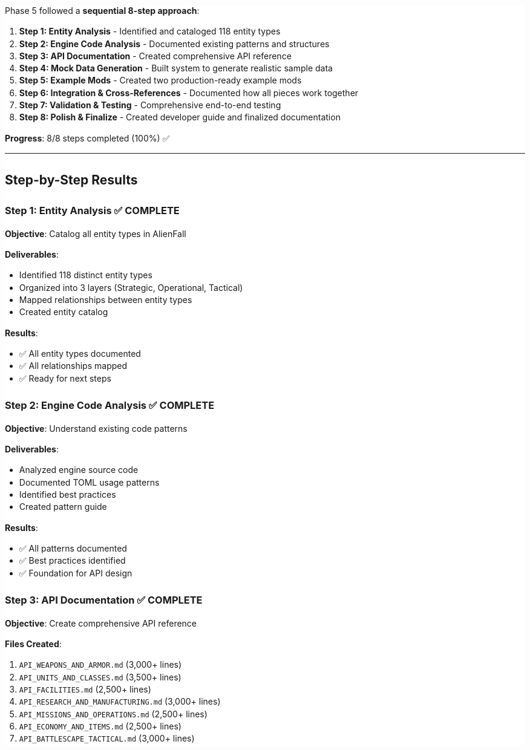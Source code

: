 Phase 5 followed a **sequential 8-step approach**:

1. **Step 1: Entity Analysis** - Identified and cataloged 118 entity types
2. **Step 2: Engine Code Analysis** - Documented existing patterns and structures
3. **Step 3: API Documentation** - Created comprehensive API reference
4. **Step 4: Mock Data Generation** - Built system to generate realistic sample data
5. **Step 5: Example Mods** - Created two production-ready example mods
6. **Step 6: Integration & Cross-References** - Documented how all pieces work together
7. **Step 7: Validation & Testing** - Comprehensive end-to-end testing
8. **Step 8: Polish & Finalize** - Created developer guide and finalized documentation

**Progress**: 8/8 steps completed (100%) ✅

---

## Step-by-Step Results

### Step 1: Entity Analysis ✅ COMPLETE

**Objective**: Catalog all entity types in AlienFall

**Deliverables**:
- Identified 118 distinct entity types
- Organized into 3 layers (Strategic, Operational, Tactical)
- Mapped relationships between entity types
- Created entity catalog

**Results**:
- ✅ All entity types documented
- ✅ All relationships mapped
- ✅ Ready for next steps

### Step 2: Engine Code Analysis ✅ COMPLETE

**Objective**: Understand existing code patterns

**Deliverables**:
- Analyzed engine source code
- Documented TOML usage patterns
- Identified best practices
- Created pattern guide

**Results**:
- ✅ All patterns documented
- ✅ Best practices identified
- ✅ Foundation for API design

### Step 3: API Documentation ✅ COMPLETE

**Objective**: Create comprehensive API reference

**Files Created**:
1. `API_WEAPONS_AND_ARMOR.md` (3,000+ lines)
2. `API_UNITS_AND_CLASSES.md` (3,500+ lines)
3. `API_FACILITIES.md` (2,500+ lines)
4. `API_RESEARCH_AND_MANUFACTURING.md` (3,000+ lines)
5. `API_MISSIONS_AND_OPERATIONS.md` (2,500+ lines)
6. `API_ECONOMY_AND_ITEMS.md` (2,500+ lines)
7. `API_BATTLESCAPE_TACTICAL.md` (3,000+ lines)
